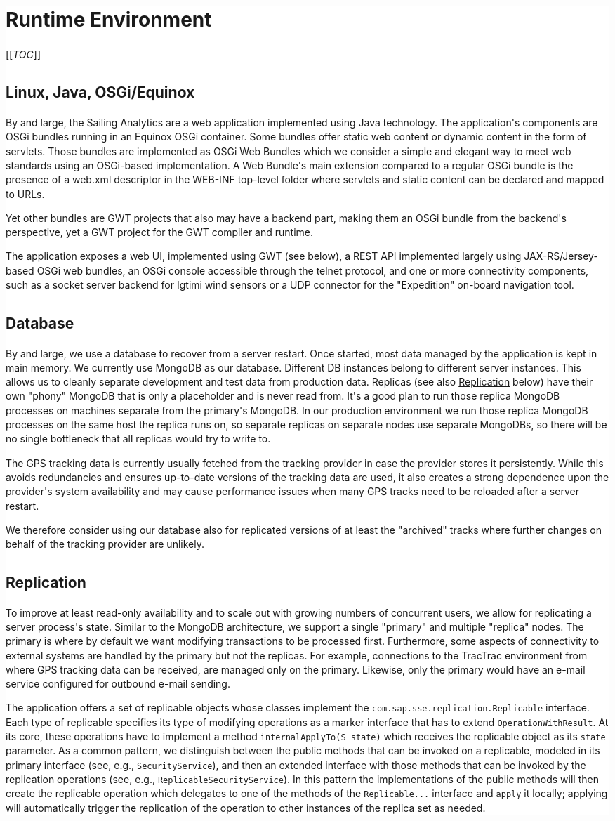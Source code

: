 # Runtime Environment

[[_TOC_]]

## Linux, Java, OSGi/Equinox
By and large, the Sailing Analytics are a web application implemented using Java technology. The application's components are OSGi bundles running in an Equinox OSGi container. Some bundles offer static web content or dynamic content in the form of servlets. Those bundles are implemented as OSGi Web Bundles which we consider a simple and elegant way to meet web standards using an OSGi-based implementation. A Web Bundle's main extension compared to a regular OSGi bundle is the presence of a web.xml descriptor in the WEB-INF top-level folder where servlets and static content can be declared and mapped to URLs.

Yet other bundles are GWT projects that also may have a backend part, making them an OSGi bundle from the backend's perspective, yet a GWT project for the GWT compiler and runtime.

The application exposes a web UI, implemented using GWT (see below), a REST API implemented largely using JAX-RS/Jersey-based OSGi web bundles, an OSGi console accessible through the telnet protocol, and one or more connectivity components, such as a socket server backend for Igtimi wind sensors or a UDP connector for the "Expedition" on-board navigation tool.

## Database
By and large, we use a database to recover from a server restart. Once started, most data managed by the application is kept in main memory. We currently use MongoDB as our database. Different DB instances belong to different server instances. This allows us to cleanly separate development and test data from production data. Replicas (see also [Replication](#replication) below) have their own "phony" MongoDB that is only a placeholder and is never read from. It's a good plan to run those replica MongoDB processes on machines separate from the primary's MongoDB. In our production environment we run those replica MongoDB processes on the same host the replica runs on, so separate replicas on separate nodes use separate MongoDBs, so there will be no single bottleneck that all replicas would try to write to.

The GPS tracking data is currently usually fetched from the tracking provider in case the provider stores it persistently. While this avoids redundancies and ensures up-to-date versions of the tracking data are used, it also creates a strong dependence upon the provider's system availability and may cause performance issues when many GPS tracks need to be reloaded after a server restart.

We therefore consider using our database also for replicated versions of at least the "archived" tracks where further changes on behalf of the tracking provider are unlikely.

## Replication
To improve at least read-only availability and to scale out with growing numbers of concurrent users, we allow for replicating a server process's state. Similar to the MongoDB architecture, we support a single "primary" and multiple "replica" nodes. The primary is where by default we want modifying transactions to be processed first. Furthermore, some aspects of connectivity to external systems are handled by the primary but not the replicas. For example, connections to the TracTrac environment from where GPS tracking data can be received, are managed only on the primary. Likewise, only the primary would have an e-mail service configured for outbound e-mail sending.

The application offers a set of replicable objects whose classes implement the ``com.sap.sse.replication.Replicable`` interface. Each type of replicable specifies its type of modifying operations as a marker interface that has to extend ``OperationWithResult``. At its core, these operations have to implement a method ``internalApplyTo(S state)`` which receives the replicable object as its ``state`` parameter. As a common pattern, we distinguish between the public methods that can be invoked on a replicable, modeled in its primary interface (see, e.g., ``SecurityService``), and then an extended interface with those methods that can be invoked by the replication operations (see, e.g., ``ReplicableSecurityService``). In this pattern the implementations of the public methods will then create the replicable operation which delegates to one of the methods of the ``Replicable...`` interface and ``apply`` it locally; applying will automatically trigger the replication of the operation to other instances of the replica set as needed.
